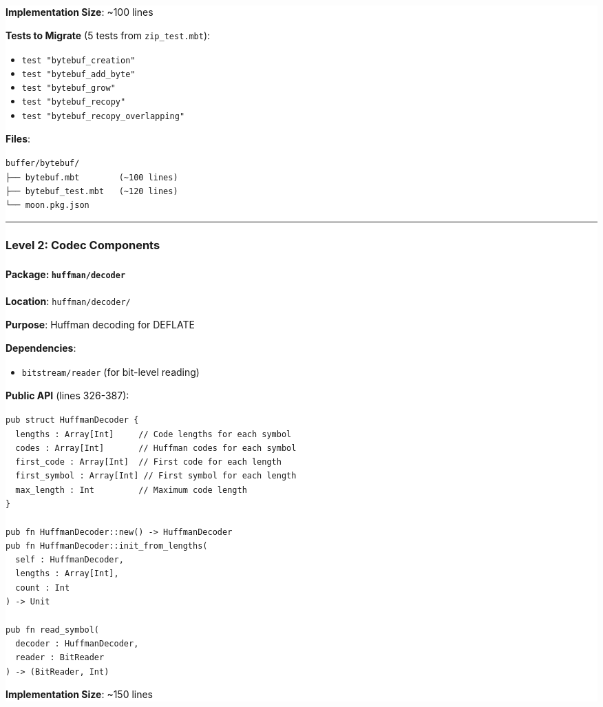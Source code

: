 **Implementation Size**: ~100 lines

**Tests to Migrate** (5 tests from `zip_test.mbt`):
- `test "bytebuf_creation"`
- `test "bytebuf_add_byte"`
- `test "bytebuf_grow"`
- `test "bytebuf_recopy"`
- `test "bytebuf_recopy_overlapping"`

**Files**:
```
buffer/bytebuf/
├── bytebuf.mbt        (~100 lines)
├── bytebuf_test.mbt   (~120 lines)
└── moon.pkg.json
```

---

### Level 2: Codec Components

#### Package: `huffman/decoder`

**Location**: `huffman/decoder/`

**Purpose**: Huffman decoding for DEFLATE

**Dependencies**: 
- `bitstream/reader` (for bit-level reading)

**Public API** (lines 326-387):
```moonbit
pub struct HuffmanDecoder {
  lengths : Array[Int]     // Code lengths for each symbol
  codes : Array[Int]       // Huffman codes for each symbol
  first_code : Array[Int]  // First code for each length
  first_symbol : Array[Int] // First symbol for each length
  max_length : Int         // Maximum code length
}

pub fn HuffmanDecoder::new() -> HuffmanDecoder
pub fn HuffmanDecoder::init_from_lengths(
  self : HuffmanDecoder,
  lengths : Array[Int],
  count : Int
) -> Unit

pub fn read_symbol(
  decoder : HuffmanDecoder,
  reader : BitReader
) -> (BitReader, Int)
```

**Implementation Size**: ~150 lines
